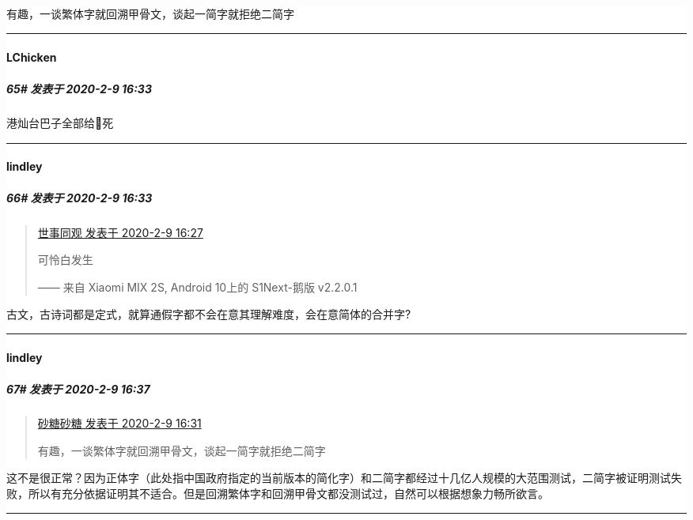 


有趣，一谈繁体字就回溯甲骨文，谈起一简字就拒绝二简字







-----

####  LChicken  
##### 65#       发表于 2020-2-9 16:33




港灿台巴子全部给👴死







-----

####  lindley  
##### 66#       发表于 2020-2-9 16:33



<blockquote><a href="httphttps://bbs.saraba1st.com/2b/forum.php?mod=redirect&amp;goto=findpost&amp;pid=46370333&amp;ptid=1912942" target="_blank">世事同观 发表于 2020-2-9 16:27</a>

可怜白发生


—— 来自 Xiaomi MIX 2S, Android 10上的 S1Next-鹅版 v2.2.0.1</blockquote>
古文，古诗词都是定式，就算通假字都不会在意其理解难度，会在意简体的合并字?







-----

####  lindley  
##### 67#       发表于 2020-2-9 16:37



<blockquote><a href="httphttps://bbs.saraba1st.com/2b/forum.php?mod=redirect&amp;goto=findpost&amp;pid=46370359&amp;ptid=1912942" target="_blank">砂糖砂糖 发表于 2020-2-9 16:31</a>

有趣，一谈繁体字就回溯甲骨文，谈起一简字就拒绝二简字</blockquote>
这不是很正常？因为正体字（此处指中国政府指定的当前版本的简化字）和二简字都经过十几亿人规模的大范围测试，二简字被证明测试失败，所以有充分依据证明其不适合。但是回溯繁体字和回溯甲骨文都没测试过，自然可以根据想象力畅所欲言。







-----
